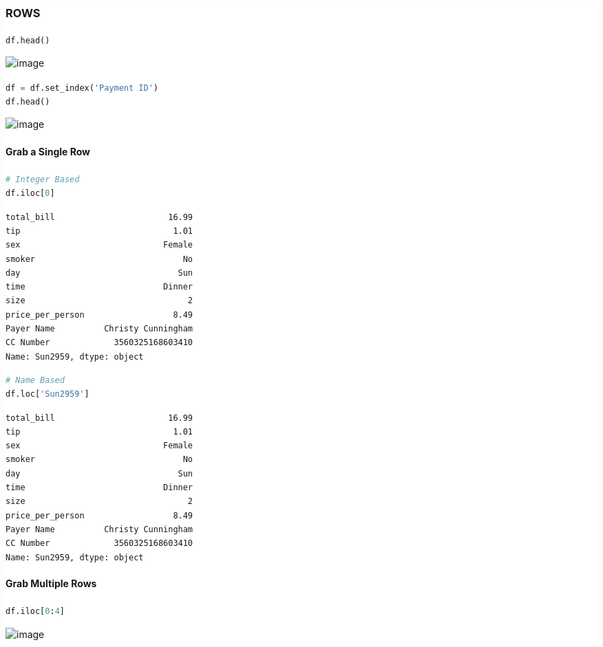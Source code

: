 ### ROWS
```python
df.head()
```
![image](https://github.com/Shalin-01/Python-for-ML/assets/145157389/2aef413b-2d28-4b49-829e-8bf79655dc4f)

```python
df = df.set_index('Payment ID')
df.head()
```
![image](https://github.com/Shalin-01/Python-for-ML/assets/145157389/dbf56835-aa59-43e5-bafd-029a14f887b5)


#### Grab a Single Row
```python
# Integer Based
df.iloc[0]
```
    total_bill                       16.99
    tip                               1.01
    sex                             Female
    smoker                              No
    day                                Sun
    time                            Dinner
    size                                 2
    price_per_person                  8.49
    Payer Name          Christy Cunningham
    CC Number             3560325168603410
    Name: Sun2959, dtype: object

```python
# Name Based
df.loc['Sun2959']
```
    total_bill                       16.99
    tip                               1.01
    sex                             Female
    smoker                              No
    day                                Sun
    time                            Dinner
    size                                 2
    price_per_person                  8.49
    Payer Name          Christy Cunningham
    CC Number             3560325168603410
    Name: Sun2959, dtype: object

#### Grab Multiple Rows
```python
df.iloc[0:4]
```
![image](https://github.com/Shalin-01/Python-for-ML/assets/145157389/cd791e75-068f-4c89-8633-64a01dfe57e8)
